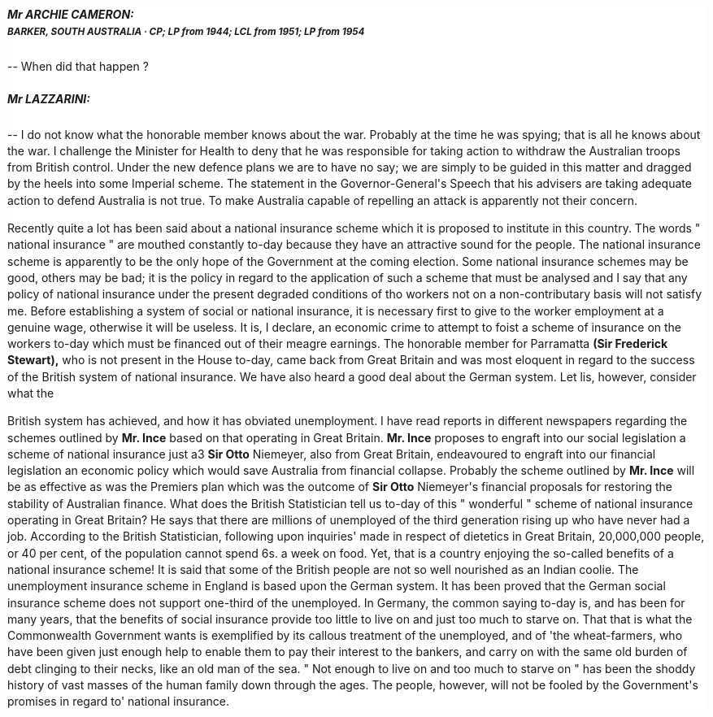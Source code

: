 ##### Mr ARCHIE CAMERON:<br><small class="text-muted">BARKER, SOUTH AUSTRALIA &middot; CP; LP from 1944; LCL from 1951; LP from 1954</small>

--  When did that happen ? 

##### Mr LAZZARINI:

-- I do not know what the honorable member knows about the war. Probably at the time he was spying; that is all he knows about the war. I challenge the Minister for Health to deny that he was responsible for taking action to withdraw the Australian troops from British control. Under the new defence plans we are to have no say; we are simply to be guided in this matter and dragged by the heels into some Imperial scheme. The statement in the Governor-General's Speech that his advisers are taking adequate action to defend Australia is not true. To make Australia capable of repelling an attack is apparently not their concern. 

Recently quite a lot has been said about a national insurance scheme which it is proposed to institute in this country. The words " national insurance " are mouthed constantly to-day because they have an attractive sound for the people. The national insurance scheme is apparently to be the only hope of the Government at the coming election. Some national insurance schemes may be good, others may be bad; it is the policy in regard to the application of such a scheme that must be analysed and I say that any policy of national insurance under the present degraded conditions of tho workers not on a non-contributary basis will not satisfy me. Before establishing a system of social or national insurance, it is necessary first to give to the worker employment at a genuine wage, otherwise it will be useless. It is, I declare, an economic crime to attempt to foist a scheme of insurance on the workers to-day which must be financed out of their meagre earnings. The honorable member for Parramatta  **(Sir Frederick Stewart),**  who is not present in the House to-day, came back from Great Britain and was most eloquent in regard to the success of the British system of national insurance. We have also heard a good deal about the German system. Let lis, however, consider what the 

British system has achieved, and how it has obviated unemployment. I have read reports in different newspapers regarding the schemes outlined by  **Mr. Ince**  based on that operating in Great Britain.  **Mr. Ince**  proposes to engraft into our social legislation a scheme of national insurance just  a3  **Sir Otto**  Niemeyer, also from Great Britain, endeavoured to engraft into our financial legislation an economic policy which would save Australia from financial collapse. Probably the scheme outlined by  **Mr. Ince**  will be as effective as was the Premiers plan which was the outcome of  **Sir Otto**  Niemeyer's financial proposals for restoring the stability of Australian finance. What does the British Statistician tell us to-day of this " wonderful " scheme of national insurance operating in Great Britain? He says that there are millions of unemployed of the third generation rising up who have never had a job. According to the British Statistician, following upon inquiries' made in respect of dietetics in Great Britain, 20,000,000 people, or 40 per cent, of the population cannot spend 6s. a week on food. Yet, that is a country enjoying the so-called benefits of a national insurance scheme! It is said that some of the British people are not so well nourished as an Indian coolie. The unemployment insurance scheme in England is based upon the German system. It has been proved that the German social insurance scheme does not support one-third of the unemployed. In Germany, the common saying to-day is, and has been for many years, that the benefits of social insurance provide too little to live on and just too much to starve on. That that is what the Commonwealth Government wants is exemplified by its callous treatment of the unemployed, and of 'the wheat-farmers, who have been given just enough help to enable them to pay their interest to the bankers, and carry on with the same old burden of debt clinging to their necks, like an old man of the sea. " Not enough to live on and too much to starve on " has been the shoddy history of vast masses of the human family down through the ages. The people, however, will not be fooled by the Government's promises in regard to' national insurance. 
